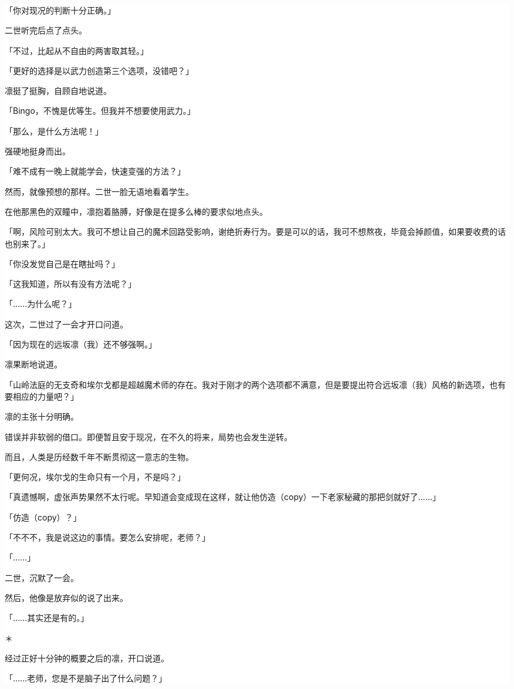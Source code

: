 「你对现况的判断十分正确。」

二世听完后点了点头。

「不过，比起从不自由的两害取其轻。」

「更好的选择是以武力创造第三个选项，没错吧？」

凛挺了挺胸，自顾自地说道。

「Bingo，不愧是优等生。但我并不想要使用武力。」

「那么，是什么方法呢！」

强硬地挺身而出。

「难不成有一晚上就能学会，快速变强的方法？」

然而，就像预想的那样。二世一脸无语地看着学生。

在他那黑色的双瞳中，凛抱着胳膊，好像是在提多么棒的要求似地点头。

「啊，风险可别太大。我可不想让自己的魔术回路受影响，谢绝折寿行为。要是可以的话，我可不想熬夜，毕竟会掉颜值，如果要收费的话也别来了。」

「你没发觉自己是在瞎扯吗？」

「这我知道，所以有没有方法呢？」

「……为什么呢？」

这次，二世过了一会才开口问道。

「因为现在的远坂凛（我）还不够强啊。」

凛果断地说道。

「山岭法庭的无支奇和埃尔戈都是超越魔术师的存在。我对于刚才的两个选项都不满意，但是要提出符合远坂凛（我）风格的新选项，也有要相应的力量吧？」

凛的主张十分明确。

错误并非软弱的借口。即便暂且安于现况，在不久的将来，局势也会发生逆转。

而且，人类是历经数千年不断贯彻这一意志的生物。

「更何况，埃尔戈的生命只有一个月，不是吗？」

「真遗憾啊，虚张声势果然不太行呢。早知道会变成现在这样，就让他仿造（copy）一下老家秘藏的那把剑就好了……」

「仿造（copy）？」

「不不不，我是说这边的事情。要怎么安排呢，老师？」

「……」

二世，沉默了一会。

然后，他像是放弃似的说了出来。

「……其实还是有的。」

＊

经过正好十分钟的概要之后的凛，开口说道。

「……老师，您是不是脑子出了什么问题？」
